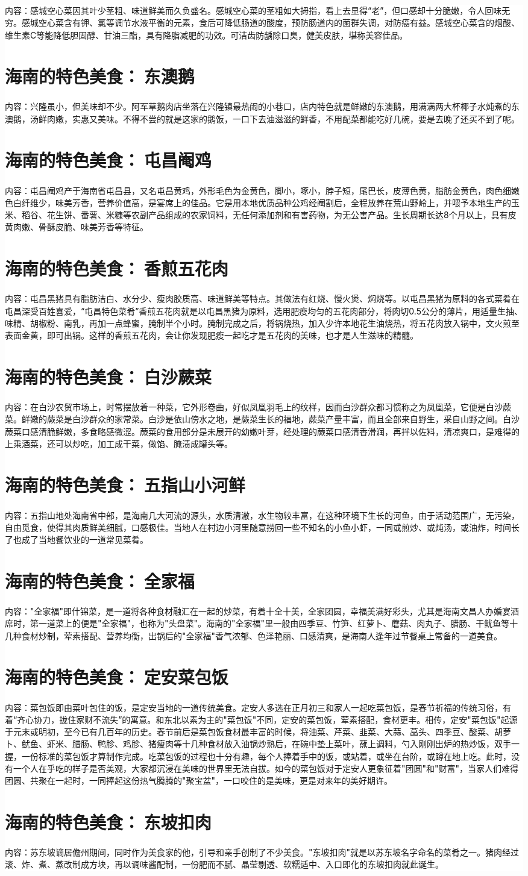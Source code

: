 内容：感城空心菜因其叶少茎粗、味道鲜美而久负盛名。感城空心菜的茎粗如大拇指，看上去显得“老”，但口感却十分脆嫩，令人回味无穷。感城空心菜含有钾、氯等调节水液平衡的元素，食后可降低肠道的酸度，预防肠道内的菌群失调，对防癌有益。感城空心菜含的烟酸、维生素C等能降低胆固醇、甘油三酯，具有降脂减肥的功效。可洁齿防龋除口臭，健美皮肤，堪称美容佳品。 


# 海南的特色美食： 东澳鹅

内容：兴隆虽小，但美味却不少。阿军草鹅肉店坐落在兴隆镇最热闹的小巷口，店内特色就是鲜嫩的东澳鹅，用满满两大杯椰子水炖煮的东澳鹅，汤鲜肉嫩，实惠又美味。不得不尝的就是这家的鹅饭，一口下去油滋滋的鲜香，不用配菜都能吃好几碗，要是去晚了还买不到了呢。 


# 海南的特色美食： 屯昌阉鸡

内容：屯昌阉鸡产于海南省屯昌县，又名屯昌黄鸡，外形毛色为金黄色，脚小，啄小，脖子短，尾巴长，皮薄色黄，脂肪金黄色，肉色细嫩色白纤维少，味美芳香，营养价值高，是宴席上的佳品。它是用本地优质品种公鸡经阉割后，全程放养在荒山野岭上，并喂予本地生产的玉米、稻谷、花生饼、番薯、米糠等农副产品组成的农家饲料，无任何添加剂和有害药物，为无公害产品。生长周期长达8个月以上，具有皮黄肉嫩、骨酥皮脆、味美芳香等特征。 


# 海南的特色美食： 香煎五花肉

内容：屯昌黑猪具有脂肪洁白、水分少、瘦肉胶质高、味道鲜美等特点。其做法有红烧、慢火煲、焖烧等。以屯昌黑猪为原料的各式菜肴在屯昌深受百姓喜爱，“屯昌特色菜肴”香煎五花肉就是以屯昌黑猪为原料，选用肥瘦均匀的五花肉部分，将肉切0.5公分的薄片，用适量生抽、味精、胡椒粉、南乳，再加一点蜂蜜，腌制半个小时。腌制完成之后，将锅烧热，加入少许本地花生油烧热，将五花肉放入锅中，文火煎至表面金黄，即可出锅。这样的香煎五花肉，会让你发现肥瘦一起吃才是五花肉的美味，也才是人生滋味的精髓。 


# 海南的特色美食： 白沙蕨菜

内容：在白沙农贸市场上，时常摆放着一种菜，它外形卷曲，好似凤凰羽毛上的纹样，因而白沙群众都习惯称之为凤凰菜，它便是白沙蕨菜。鲜嫩的蕨菜是白沙群众的家常菜。白沙是依山傍水之地，是蕨菜生长的福地，蕨菜产量丰富，而且全部来自野生，采自山野之间。白沙蕨菜口感清脆鲜嫩，多食略感微涩。蕨菜的食用部分是未展开的幼嫩叶芽，经处理的蕨菜口感清香滑润，再拌以佐料，清凉爽口，是难得的上乘酒菜，还可以炒吃，加工成干菜，做馅、腌渍成罐头等。 


# 海南的特色美食： 五指山小河鲜

内容：五指山地处海南省中部，是海南几大河流的源头，水质清澈，水生物较丰富，在这种环境下生长的河鱼，由于活动范围广，无污染，自由觅食，使得其肉质鲜美细腻，口感极佳。当地人在村边小河里随意捞回一些不知名的小鱼小虾，一同或煎炒、或炖汤，或油炸，时间长了也成了当地餐饮业的一道常见菜肴。 


# 海南的特色美食： 全家福

内容："全家福"即什锦菜，是一道将各种食材融汇在一起的炒菜，有着十全十美，全家团圆，幸福美满好彩头，尤其是海南文昌人办婚宴酒席时，第一道菜上的便是"全家福"，也称为"头盘菜"。海南的"全家福"里一般由四季豆、竹笋、红萝卜、蘑菇、肉丸子、腊肠、干鱿鱼等十几种食材炒制，荤素搭配、营养均衡，出锅后的"全家福"香气浓郁、色泽艳丽、口感清爽，是海南人逢年过节餐桌上常备的一道美食。 


# 海南的特色美食： 定安菜包饭

内容：菜包饭即由菜叶包住的饭，是定安当地的一道传统美食。定安人多选在正月初三和家人一起吃菜包饭，是春节祈福的传统习俗，有着“齐心协力，拢住家财不流失”的寓意。和东北以素为主的"菜包饭"不同，定安的菜包饭，荤素搭配，食材更丰。相传，定安"菜包饭"起源于元末或明初，至今已有几百年的历史。春节前后是菜包饭食材最丰富的时候，将油菜、芹菜、韭菜、大蒜、藠头、四季豆、酸菜、胡萝卜、鱿鱼、虾米、腊肠、鸭胗、鸡胗、猪瘦肉等十几种食材放入油锅炒熟后，在碗中垫上菜叶，蘸上调料，勺入刚刚出炉的热炒饭，双手一握，一份标准的菜包饭才算制作完成。吃菜包饭的过程也十分有趣，每个人捧着手中的饭，或站着，或坐在台阶，或蹲在地上吃。此时，没有一个人在乎吃的样子是否美观，大家都沉浸在美味的世界里无法自拔。如今的菜包饭对于定安人更象征着"团圆"和"财富"，当家人们难得团圆、共聚在一起时，一同捧起这份热气腾腾的"聚宝盆"，一口咬住的是美味，更是对来年的美好期许。 


# 海南的特色美食： 东坡扣肉

内容：苏东坡谪居儋州期间，同时作为美食家的他，引导和亲手创制了不少美食。"东坡扣肉"就是以苏东坡名字命名的菜肴之一。猪肉经过滚、炸、煮、蒸改制成方块，再以调味酱配制，一份肥而不腻、晶莹剔透、软糯适中、入口即化的东坡扣肉就此诞生。 


